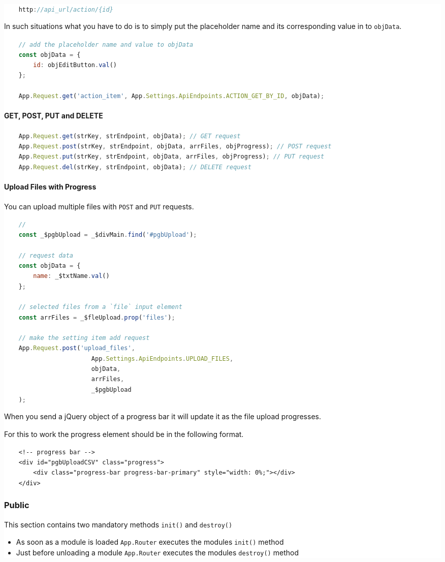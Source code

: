 ```javascript
    http://api_url/action/{id}
```

In such situations what you have to do is to simply put the placeholder name and its corresponding
value in to `objData`.

```javascript
    // add the placeholder name and value to objData
    const objData = {
        id: objEditButton.val()
    };

    App.Request.get('action_item', App.Settings.ApiEndpoints.ACTION_GET_BY_ID, objData);
```


#### GET, POST, PUT and DELETE

```javascript
    App.Request.get(strKey, strEndpoint, objData); // GET request
    App.Request.post(strKey, strEndpoint, objData, arrFiles, objProgress); // POST request
    App.Request.put(strKey, strEndpoint, objData, arrFiles, objProgress); // PUT request
    App.Request.del(strKey, strEndpoint, objData); // DELETE request
```


#### Upload Files with Progress

You can upload multiple files with `POST` and `PUT` requests.

```javascript
    //
    const _$pgbUpload = _$divMain.find('#pgbUpload');
    
    // request data
    const objData = {
        name: _$txtName.val()
    };

    // selected files from a `file` input element
    const arrFiles = _$fleUpload.prop('files');

    // make the setting item add request
    App.Request.post('upload_files', 
                        App.Settings.ApiEndpoints.UPLOAD_FILES, 
                        objData, 
                        arrFiles, 
                        _$pgbUpload
    );
```

When you send a jQuery object of a progress bar it will update it as the file upload progresses.

For this to work the progress element should be in the following format.

```xhtml
    <!-- progress bar -->
    <div id="pgbUploadCSV" class="progress">
        <div class="progress-bar progress-bar-primary" style="width: 0%;"></div>
    </div>
```


### Public

This section contains two mandatory methods `init()` and `destroy()`

- As soon as a module is loaded `App.Router` executes the modules `init()` method
- Just before unloading a module `App.Router` executes the modules `destroy()` method

